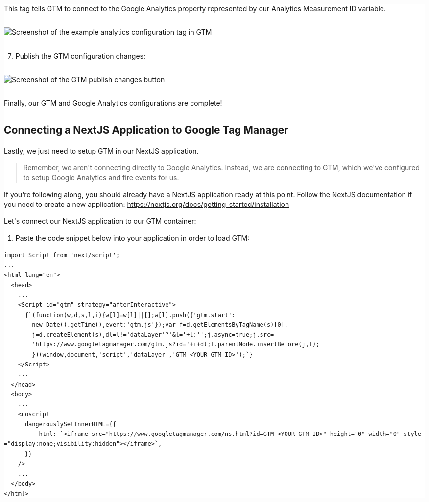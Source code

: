 This tag tells GTM to connect to the Google Analytics property represented by our
Analytics Measurement ID variable.

<img 
    src="/blog/setting-up-google-analytics-in-a-nextjs-application-the-right-way/gtm-analytics-tag.png" 
    alt="Screenshot of the example analytics configuration tag in GTM" 
    style="display: flex; margin: 2rem auto; max-width: 100%;"/>

7. Publish the GTM configuration changes:

<img 
    src="/blog/setting-up-google-analytics-in-a-nextjs-application-the-right-way/gtm-publish.png" 
    alt="Screenshot of the GTM publish changes button" 
    style="display: flex; margin: 2rem auto; max-width: 100%;"/>

Finally, our GTM and Google Analytics configurations are complete!

## Connecting a NextJS Application to Google Tag Manager

Lastly, we just need to setup GTM in our NextJS application.

> Remember, we aren't connecting directly to Google Analytics. Instead, we are connecting to GTM, which we've configured to setup Google Analytics and
> fire events for us.

If you're following along, you should already have a NextJS application ready at this point. Follow the NextJS documentation if you need to create a
new application: https://nextjs.org/docs/getting-started/installation

Let's connect our NextJS application to our GTM container:

1. Paste the code snippet below into your application in order to load GTM:

```tsx
import Script from 'next/script';
...
<html lang="en">
  <head>
    ...
    <Script id="gtm" strategy="afterInteractive">
      {`(function(w,d,s,l,i){w[l]=w[l]||[];w[l].push({'gtm.start':
        new Date().getTime(),event:'gtm.js'});var f=d.getElementsByTagName(s)[0],
        j=d.createElement(s),dl=l!='dataLayer'?'&l='+l:'';j.async=true;j.src=
        'https://www.googletagmanager.com/gtm.js?id='+i+dl;f.parentNode.insertBefore(j,f);
        })(window,document,'script','dataLayer','GTM-<YOUR_GTM_ID>');`}
    </Script>
    ...
  </head>
  <body>
    ...
    <noscript
      dangerouslySetInnerHTML={{
        __html: `<iframe src="https://www.googletagmanager.com/ns.html?id=GTM-<YOUR_GTM_ID>" height="0" width="0" style="display:none;visibility:hidden"></iframe>`,
      }}
    />
    ...
  </body>
</html>
```
